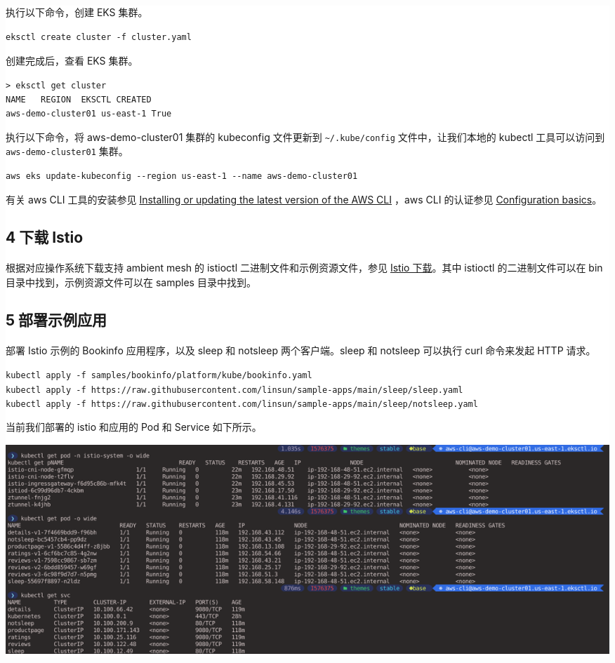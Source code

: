 执行以下命令，创建 EKS 集群。

```
eksctl create cluster -f cluster.yaml
```
创建完成后，查看 EKS 集群。

```
> eksctl get cluster
NAME   REGION  EKSCTL CREATED
aws-demo-cluster01 us-east-1 True
```

执行以下命令，将 aws-demo-cluster01 集群的 kubeconfig 文件更新到 `~/.kube/config` 文件中，让我们本地的 kubectl 工具可以访问到 `aws-demo-cluster01` 集群。

```
aws eks update-kubeconfig --region us-east-1 --name aws-demo-cluster01
```

有关 aws CLI 工具的安装参见 [Installing or updating the latest version of the AWS CLI](https://docs.aws.amazon.com/cli/latest/userguide/getting-started-install.html) ，aws CLI 的认证参见 [Configuration basics](https://docs.aws.amazon.com/cli/latest/userguide/cli-configure-quickstart.html#cli-configure-quickstart-creds)。

## **4 下载 Istio**

根据对应操作系统下载支持 ambient mesh 的 istioctl 二进制文件和示例资源文件，参见 [Istio 下载](https://gcsweb.istio.io/gcs/istio-build/dev/0.0.0-ambient.191fe680b52c1754ee72a06b3e0d3f9d116f2e82)。其中 istioctl 的二进制文件可以在 bin 目录中找到，示例资源文件可以在 samples 目录中找到。

## **5 部署示例应用**

部署 Istio 示例的 Bookinfo 应用程序，以及 sleep 和 notsleep 两个客户端。sleep 和 notsleep 可以执行 curl 命令来发起 HTTP 请求。

```
kubectl apply -f samples/bookinfo/platform/kube/bookinfo.yaml
kubectl apply -f https://raw.githubusercontent.com/linsun/sample-apps/main/sleep/sleep.yaml
kubectl apply -f https://raw.githubusercontent.com/linsun/sample-apps/main/sleep/notsleep.yaml
```

当前我们部署的 istio 和应用的 Pod 和 Service 如下所示。

![Alt Image Text](../images/chap10_2_6.png "body image")
